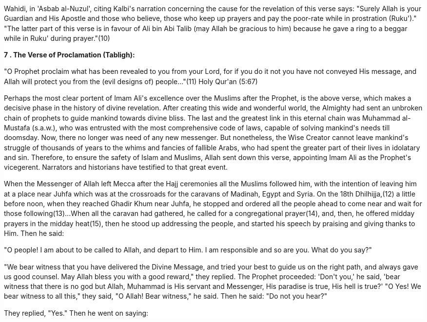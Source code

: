Wahidi, in 'Asbab al-Nuzul', citing Kalbi's narration concerning the
cause for the revelation of this verse says: "Surely Allah is your
Guardian and His Apostle and those who believe, those who keep up
prayers and pay the poor-rate while in prostration (Ruku')." "The latter
part of this verse is in favour of Ali bin Abi Talib (may Allah be
gracious to him) because he gave a ring to a beggar while in Ruku'
during prayer."(10)

**7 . The Verse of Proclamation (Tabligh):**

"O Prophet proclaim what has been revealed to you from your Lord, for
if you do it not you have not conveyed His message, and Allah will
protect you from the (evil designs of) people..."(11) Holy Qur'an
(5:67)

Perhaps the most clear portent of Imam Ali's excellence over the
Muslims after the Prophet, is the above verse, which makes a decisive
phase in the history of divine revelation. After creating this wide and
wonderful world, the Almighty had sent an unbroken chain of prophets to
guide mankind towards divine bliss. The last and the greatest link in
this eternal chain was Muhammad al-Mustafa (s.a.w.), who was entrusted
with the most comprehensive code of laws, capable of solving mankind's
needs till doomsday. Now, there no longer was need of any new messenger.
But nonetheless, the Wise Creator cannot leave mankind's struggle of
thousands of years to the whims and fancies of fallible Arabs, who had
spent the greater part of their lives in idolatary and sin. Therefore,
to ensure the safety of Islam and Muslims, Allah sent down this verse,
appointing Imam Ali as the Prophet's vicegerent. Narrators and
historians have testified to that great event.

When the Messenger of Allah left Mecca after the Hajj ceremonies all
the Muslims followed him, with the intention of leaving him at a place
near Juhfa which was at the crossroads for the caravans of Madinah,
Egypt and Syria. On the 18th Dhilhijja,(12) a little before noon, when
they reached Ghadir Khum near Juhfa, he stopped and ordered all the
people ahead to come near and wait for those following(13)...When all
the caravan had gathered, he called for a congregational prayer(14),
and, then, he offered midday prayers in the midday heat(15), then he
stood up addressing the people, and started his speech by praising and
giving thanks to Him. Then he said:

"O people! I am about to be called to Allah, and depart to Him. I am
responsible and so are you. What do you say?"

"We bear witness that you have delivered the Divine Message, and tried
your best to guide us on the right path, and always gave us good
counsel. May Allah bless you with a good reward," they replied. The
Prophet proceeded: 'Don't you,' he said, 'bear witness that there is no
god but Allah, Muhammad is His servant and Messenger, His paradise is
true, His hell is true?' "O Yes! We bear witness to all this," they
said, "O Allah! Bear witness," he said. Then he said: "Do not you
hear?"

They replied, "Yes." Then he went on saying:
